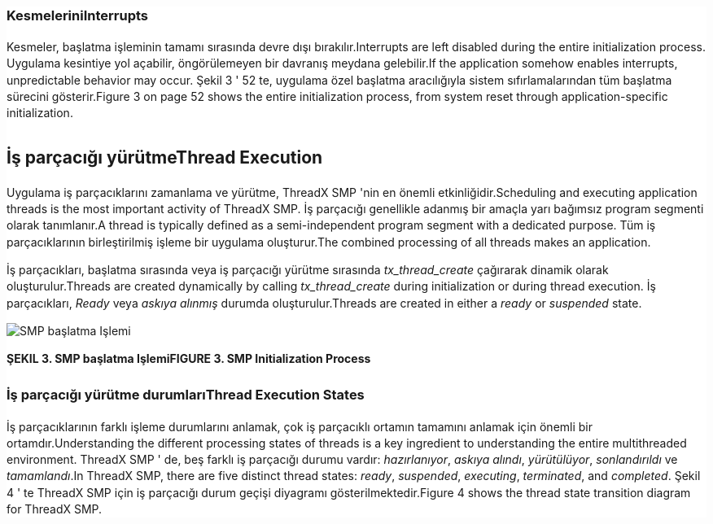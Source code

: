 ### <a name="interrupts"></a><span data-ttu-id="1ef63-203">Kesmelerini</span><span class="sxs-lookup"><span data-stu-id="1ef63-203">Interrupts</span></span> 
<span data-ttu-id="1ef63-204">Kesmeler, başlatma işleminin tamamı sırasında devre dışı bırakılır.</span><span class="sxs-lookup"><span data-stu-id="1ef63-204">Interrupts are left disabled during the entire initialization process.</span></span> <span data-ttu-id="1ef63-205">Uygulama kesintiye yol açabilir, öngörülemeyen bir davranış meydana gelebilir.</span><span class="sxs-lookup"><span data-stu-id="1ef63-205">If the application somehow enables interrupts, unpredictable behavior may occur.</span></span> <span data-ttu-id="1ef63-206">Şekil 3 ' 52 te, uygulama özel başlatma aracılığıyla sistem sıfırlamalarından tüm başlatma sürecini gösterir.</span><span class="sxs-lookup"><span data-stu-id="1ef63-206">Figure 3 on page 52 shows the entire initialization process, from system reset through application-specific initialization.</span></span>

## <a name="thread-execution"></a><span data-ttu-id="1ef63-207">İş parçacığı yürütme</span><span class="sxs-lookup"><span data-stu-id="1ef63-207">Thread Execution</span></span>

<span data-ttu-id="1ef63-208">Uygulama iş parçacıklarını zamanlama ve yürütme, ThreadX SMP 'nin en önemli etkinliğidir.</span><span class="sxs-lookup"><span data-stu-id="1ef63-208">Scheduling and executing application threads is the most important activity of ThreadX SMP.</span></span> <span data-ttu-id="1ef63-209">İş parçacığı genellikle adanmış bir amaçla yarı bağımsız program segmenti olarak tanımlanır.</span><span class="sxs-lookup"><span data-stu-id="1ef63-209">A thread is typically defined as a semi-independent program segment with a dedicated purpose.</span></span> <span data-ttu-id="1ef63-210">Tüm iş parçacıklarının birleştirilmiş işleme bir uygulama oluşturur.</span><span class="sxs-lookup"><span data-stu-id="1ef63-210">The combined processing of all threads makes an application.</span></span>

<span data-ttu-id="1ef63-211">İş parçacıkları, başlatma sırasında veya iş parçacığı yürütme sırasında *tx_thread_create* çağırarak dinamik olarak oluşturulur.</span><span class="sxs-lookup"><span data-stu-id="1ef63-211">Threads are created dynamically by calling *tx_thread_create* during initialization or during thread execution.</span></span> <span data-ttu-id="1ef63-212">İş parçacıkları, *Ready* veya *askıya alınmış* durumda oluşturulur.</span><span class="sxs-lookup"><span data-stu-id="1ef63-212">Threads are created in either a *ready* or *suspended* state.</span></span>

![SMP başlatma Işlemi](media/image6.png)

<span data-ttu-id="1ef63-214">**ŞEKIL 3. SMP başlatma Işlemi**</span><span class="sxs-lookup"><span data-stu-id="1ef63-214">**FIGURE 3. SMP Initialization Process**</span></span>

### <a name="thread-execution-states"></a><span data-ttu-id="1ef63-215">İş parçacığı yürütme durumları</span><span class="sxs-lookup"><span data-stu-id="1ef63-215">Thread Execution States</span></span>  
<span data-ttu-id="1ef63-216">İş parçacıklarının farklı işleme durumlarını anlamak, çok iş parçacıklı ortamın tamamını anlamak için önemli bir ortamdır.</span><span class="sxs-lookup"><span data-stu-id="1ef63-216">Understanding the different processing states of threads is a key ingredient to understanding the entire multithreaded environment.</span></span> <span data-ttu-id="1ef63-217">ThreadX SMP ' de, beş farklı iş parçacığı durumu vardır: *hazırlanıyor*, *askıya alındı*, *yürütülüyor*, *sonlandırıldı* ve *tamamlandı*.</span><span class="sxs-lookup"><span data-stu-id="1ef63-217">In ThreadX SMP, there are five distinct thread states: *ready*, *suspended*, *executing*, *terminated*, and *completed*.</span></span> <span data-ttu-id="1ef63-218">Şekil 4 ' te ThreadX SMP için iş parçacığı durum geçişi diyagramı gösterilmektedir.</span><span class="sxs-lookup"><span data-stu-id="1ef63-218">Figure 4 shows the thread state transition diagram for ThreadX SMP.</span></span>
